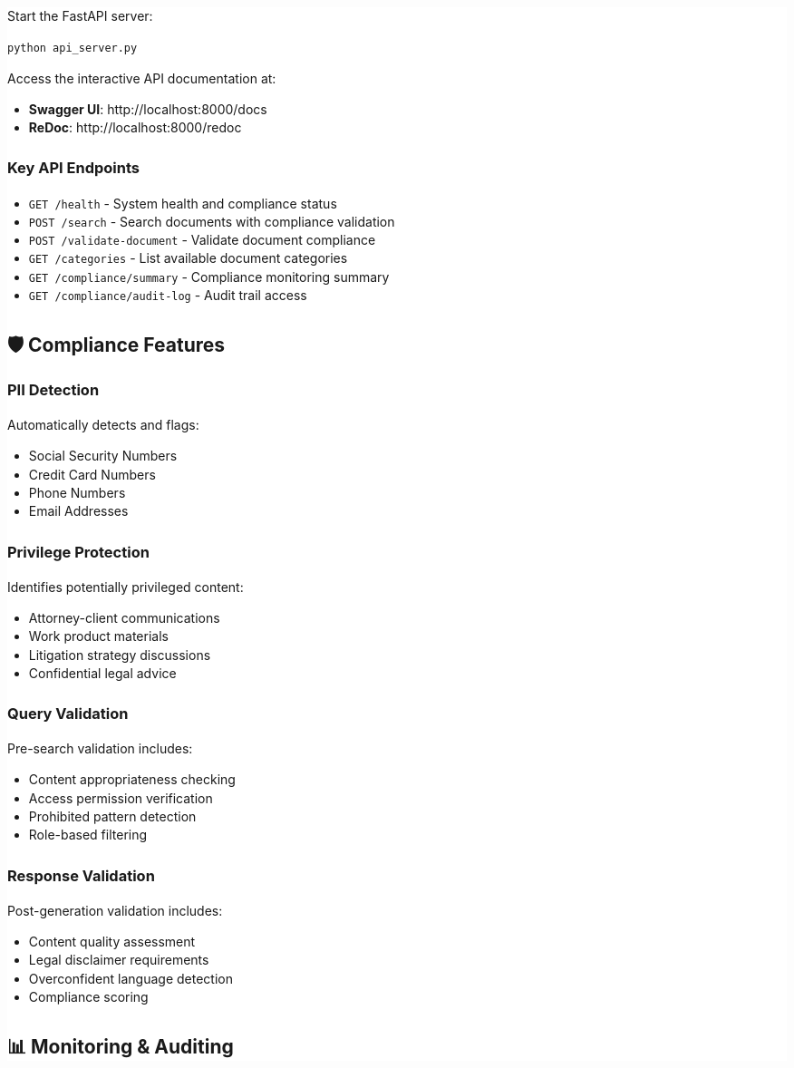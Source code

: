 Start the FastAPI server:

```bash
python api_server.py
```

Access the interactive API documentation at:
- **Swagger UI**: http://localhost:8000/docs
- **ReDoc**: http://localhost:8000/redoc

### Key API Endpoints

- `GET /health` - System health and compliance status
- `POST /search` - Search documents with compliance validation
- `POST /validate-document` - Validate document compliance
- `GET /categories` - List available document categories
- `GET /compliance/summary` - Compliance monitoring summary
- `GET /compliance/audit-log` - Audit trail access

## 🛡️ Compliance Features

### PII Detection
Automatically detects and flags:
- Social Security Numbers
- Credit Card Numbers
- Phone Numbers
- Email Addresses

### Privilege Protection
Identifies potentially privileged content:
- Attorney-client communications
- Work product materials
- Litigation strategy discussions
- Confidential legal advice

### Query Validation
Pre-search validation includes:
- Content appropriateness checking
- Access permission verification
- Prohibited pattern detection
- Role-based filtering

### Response Validation
Post-generation validation includes:
- Content quality assessment
- Legal disclaimer requirements
- Overconfident language detection
- Compliance scoring

## 📊 Monitoring & Auditing
